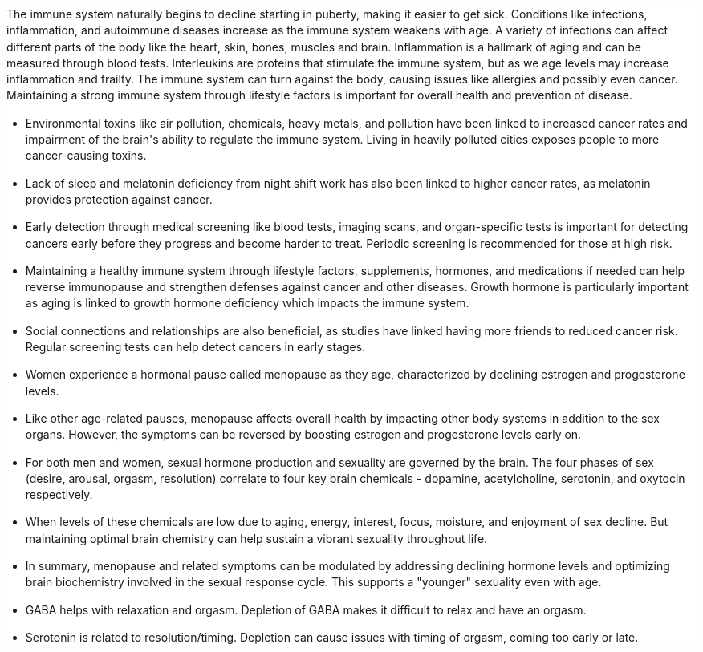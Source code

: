  

The immune system naturally begins to decline starting in puberty, making it easier to get sick. Conditions like infections, inflammation, and autoimmune diseases increase as the immune system weakens with age. A variety of infections can affect different parts of the body like the heart, skin, bones, muscles and brain. Inflammation is a hallmark of aging and can be measured through blood tests. Interleukins are proteins that stimulate the immune system, but as we age levels may increase inflammation and frailty. The immune system can turn against the body, causing issues like allergies and possibly even cancer. Maintaining a strong immune system through lifestyle factors is important for overall health and prevention of disease.

 

- Environmental toxins like air pollution, chemicals, heavy metals, and pollution have been linked to increased cancer rates and impairment of the brain's ability to regulate the immune system. Living in heavily polluted cities exposes people to more cancer-causing toxins. 

- Lack of sleep and melatonin deficiency from night shift work has also been linked to higher cancer rates, as melatonin provides protection against cancer. 

- Early detection through medical screening like blood tests, imaging scans, and organ-specific tests is important for detecting cancers early before they progress and become harder to treat. Periodic screening is recommended for those at high risk.

- Maintaining a healthy immune system through lifestyle factors, supplements, hormones, and medications if needed can help reverse immunopause and strengthen defenses against cancer and other diseases. Growth hormone is particularly important as aging is linked to growth hormone deficiency which impacts the immune system.

- Social connections and relationships are also beneficial, as studies have linked having more friends to reduced cancer risk. Regular screening tests can help detect cancers in early stages.

 

- Women experience a hormonal pause called menopause as they age, characterized by declining estrogen and progesterone levels. 

- Like other age-related pauses, menopause affects overall health by impacting other body systems in addition to the sex organs. However, the symptoms can be reversed by boosting estrogen and progesterone levels early on.

- For both men and women, sexual hormone production and sexuality are governed by the brain. The four phases of sex (desire, arousal, orgasm, resolution) correlate to four key brain chemicals - dopamine, acetylcholine, serotonin, and oxytocin respectively. 

- When levels of these chemicals are low due to aging, energy, interest, focus, moisture, and enjoyment of sex decline. But maintaining optimal brain chemistry can help sustain a vibrant sexuality throughout life.

- In summary, menopause and related symptoms can be modulated by addressing declining hormone levels and optimizing brain biochemistry involved in the sexual response cycle. This supports a "younger" sexuality even with age.

 

- GABA helps with relaxation and orgasm. Depletion of GABA makes it difficult to relax and have an orgasm. 

- Serotonin is related to resolution/timing. Depletion can cause issues with timing of orgasm, coming too early or late. 
